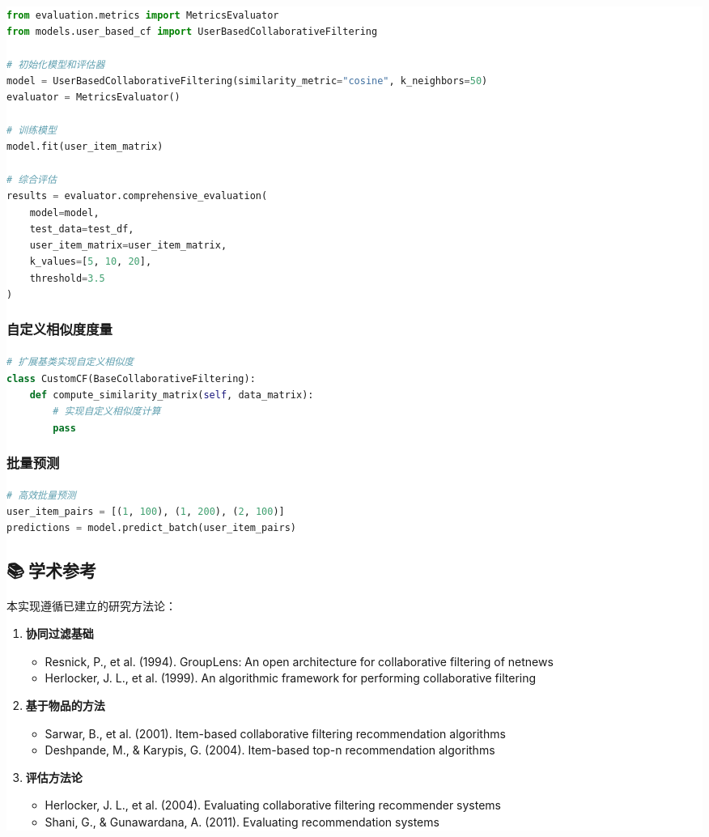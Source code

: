 ```python
from evaluation.metrics import MetricsEvaluator
from models.user_based_cf import UserBasedCollaborativeFiltering

# 初始化模型和评估器
model = UserBasedCollaborativeFiltering(similarity_metric="cosine", k_neighbors=50)
evaluator = MetricsEvaluator()

# 训练模型
model.fit(user_item_matrix)

# 综合评估
results = evaluator.comprehensive_evaluation(
    model=model,
    test_data=test_df,
    user_item_matrix=user_item_matrix,
    k_values=[5, 10, 20],
    threshold=3.5
)
```

### 自定义相似度度量

```python
# 扩展基类实现自定义相似度
class CustomCF(BaseCollaborativeFiltering):
    def compute_similarity_matrix(self, data_matrix):
        # 实现自定义相似度计算
        pass
```

### 批量预测

```python
# 高效批量预测
user_item_pairs = [(1, 100), (1, 200), (2, 100)]
predictions = model.predict_batch(user_item_pairs)
```

## 📚 学术参考

本实现遵循已建立的研究方法论：

1. **协同过滤基础**
   - Resnick, P., et al. (1994). GroupLens: An open architecture for collaborative filtering of netnews
   - Herlocker, J. L., et al. (1999). An algorithmic framework for performing collaborative filtering

2. **基于物品的方法**
   - Sarwar, B., et al. (2001). Item-based collaborative filtering recommendation algorithms
   - Deshpande, M., & Karypis, G. (2004). Item-based top-n recommendation algorithms

3. **评估方法论**
   - Herlocker, J. L., et al. (2004). Evaluating collaborative filtering recommender systems
   - Shani, G., & Gunawardana, A. (2011). Evaluating recommendation systems

